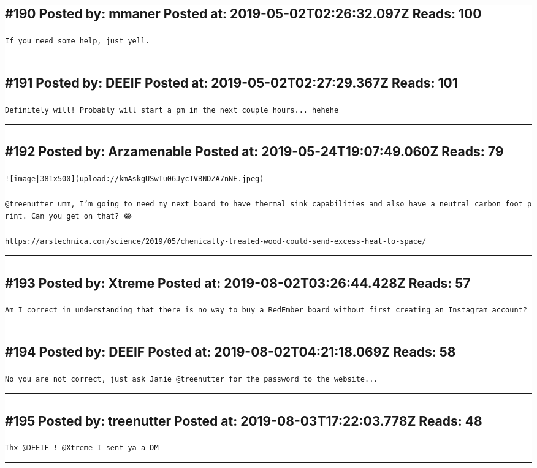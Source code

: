 ## \#190 Posted by: mmaner Posted at: 2019-05-02T02:26:32.097Z Reads: 100

```
If you need some help, just yell.
```

---
## \#191 Posted by: DEEIF Posted at: 2019-05-02T02:27:29.367Z Reads: 101

```
Definitely will! Probably will start a pm in the next couple hours... hehehe
```

---
## \#192 Posted by: Arzamenable Posted at: 2019-05-24T19:07:49.060Z Reads: 79

```
![image|381x500](upload://kmAskgUSwTu06JycTVBNDZA7nNE.jpeg) 

@treenutter umm, I’m going to need my next board to have thermal sink capabilities and also have a neutral carbon foot print. Can you get on that? 😂

https://arstechnica.com/science/2019/05/chemically-treated-wood-could-send-excess-heat-to-space/
```

---
## \#193 Posted by: Xtreme Posted at: 2019-08-02T03:26:44.428Z Reads: 57

```
Am I correct in understanding that there is no way to buy a RedEmber board without first creating an Instagram account?
```

---
## \#194 Posted by: DEEIF Posted at: 2019-08-02T04:21:18.069Z Reads: 58

```
No you are not correct, just ask Jamie @treenutter for the password to the website...
```

---
## \#195 Posted by: treenutter Posted at: 2019-08-03T17:22:03.778Z Reads: 48

```
Thx @DEEIF ! @Xtreme I sent ya a DM
```

---